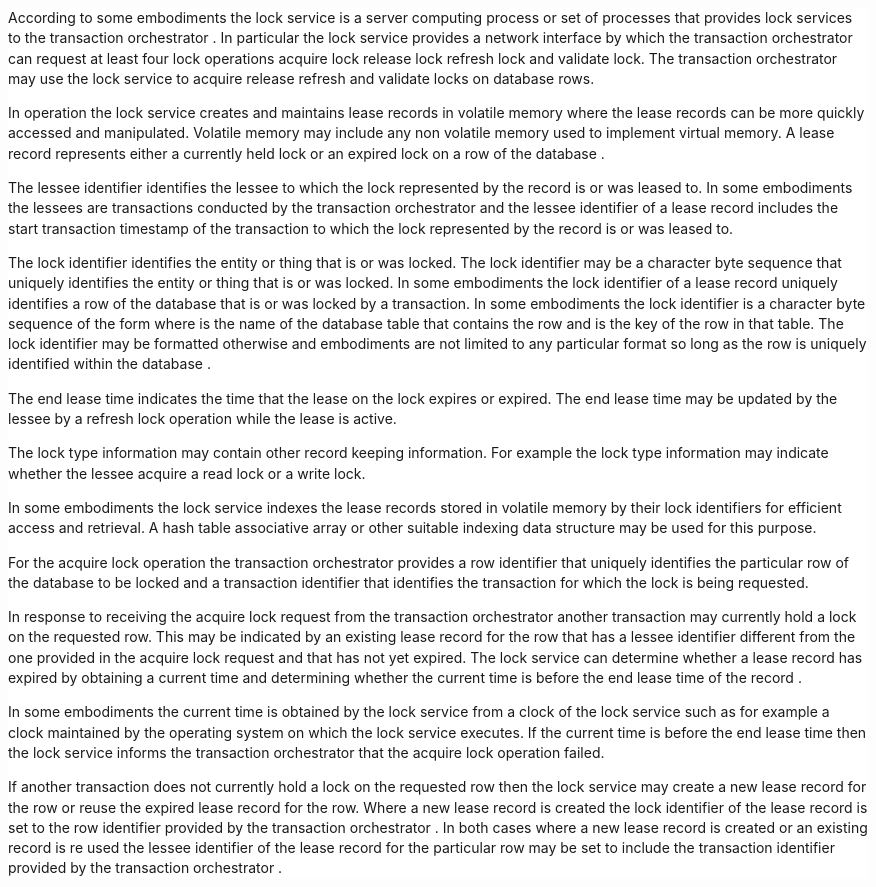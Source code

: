 According to some embodiments the lock service is a server computing process or set of processes that provides lock services to the transaction orchestrator . In particular the lock service provides a network interface by which the transaction orchestrator can request at least four lock operations acquire lock release lock refresh lock and validate lock. The transaction orchestrator may use the lock service to acquire release refresh and validate locks on database rows.

In operation the lock service creates and maintains lease records in volatile memory where the lease records can be more quickly accessed and manipulated. Volatile memory may include any non volatile memory used to implement virtual memory. A lease record represents either a currently held lock or an expired lock on a row of the database .

The lessee identifier identifies the lessee to which the lock represented by the record is or was leased to. In some embodiments the lessees are transactions conducted by the transaction orchestrator and the lessee identifier of a lease record includes the start transaction timestamp of the transaction to which the lock represented by the record is or was leased to.

The lock identifier identifies the entity or thing that is or was locked. The lock identifier may be a character byte sequence that uniquely identifies the entity or thing that is or was locked. In some embodiments the lock identifier of a lease record uniquely identifies a row of the database that is or was locked by a transaction. In some embodiments the lock identifier is a character byte sequence of the form where is the name of the database table that contains the row and is the key of the row in that table. The lock identifier may be formatted otherwise and embodiments are not limited to any particular format so long as the row is uniquely identified within the database .

The end lease time indicates the time that the lease on the lock expires or expired. The end lease time may be updated by the lessee by a refresh lock operation while the lease is active.

The lock type information may contain other record keeping information. For example the lock type information may indicate whether the lessee acquire a read lock or a write lock.

In some embodiments the lock service indexes the lease records stored in volatile memory by their lock identifiers for efficient access and retrieval. A hash table associative array or other suitable indexing data structure may be used for this purpose.

For the acquire lock operation the transaction orchestrator provides a row identifier that uniquely identifies the particular row of the database to be locked and a transaction identifier that identifies the transaction for which the lock is being requested.

In response to receiving the acquire lock request from the transaction orchestrator another transaction may currently hold a lock on the requested row. This may be indicated by an existing lease record for the row that has a lessee identifier different from the one provided in the acquire lock request and that has not yet expired. The lock service can determine whether a lease record has expired by obtaining a current time and determining whether the current time is before the end lease time of the record .

In some embodiments the current time is obtained by the lock service from a clock of the lock service such as for example a clock maintained by the operating system on which the lock service executes. If the current time is before the end lease time then the lock service informs the transaction orchestrator that the acquire lock operation failed.

If another transaction does not currently hold a lock on the requested row then the lock service may create a new lease record for the row or reuse the expired lease record for the row. Where a new lease record is created the lock identifier of the lease record is set to the row identifier provided by the transaction orchestrator . In both cases where a new lease record is created or an existing record is re used the lessee identifier of the lease record for the particular row may be set to include the transaction identifier provided by the transaction orchestrator .

